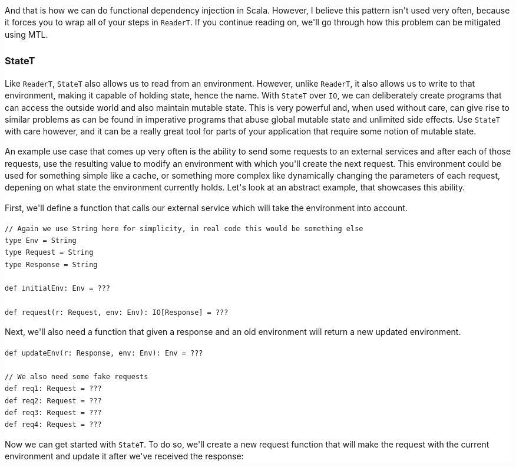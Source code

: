 And that is how we can do functional dependency injection in Scala.
However, I believe this pattern isn't used very often, because it forces you to wrap all of your steps in `ReaderT`.
If you continue reading on, we'll go through how this problem can be mitigated using MTL.


### StateT

Like `ReaderT`, `StateT` also allows us to read from an environment.
However, unlike `ReaderT`, it also allows us to write to that environment, making it capable of holding state, hence the name. 
With `StateT` over `IO`, we can deliberately create programs that can access the outside world and also maintain mutable state.
This is very powerful and, when used without care, can give rise to similar problems as can be found in imperative programs that abuse global mutable state and unlimited side effects.
Use `StateT` with care however, and it can be a really great tool for parts of your application that require some notion of mutable state.

An example use case that comes up very often is the ability to send some requests to an external services and after each of those requests, use the resulting value to modify an environment with which you'll create the next request.
This environment could be used for something simple like a cache, or something more complex like dynamically changing the parameters of each request, depening on what state the environment currently holds.
Let's look at an abstract example, that showcases this ability.

First, we'll define a function that calls our external service which will take the environment into account.

```tut:silent
// Again we use String here for simplicity, in real code this would be something else
type Env = String
type Request = String
type Response = String

def initialEnv: Env = ???

def request(r: Request, env: Env): IO[Response] = ???
``` 

Next, we'll also need a function that given a response and an old environment will return a new updated environment.

```tut:silent
def updateEnv(r: Response, env: Env): Env = ???

// We also need some fake requests
def req1: Request = ???
def req2: Request = ???
def req3: Request = ???
def req4: Request = ???
```

Now we can get started with `StateT`.
To do so, we'll create a new request function that will make the request with the current environment and update it after we've received the response:
